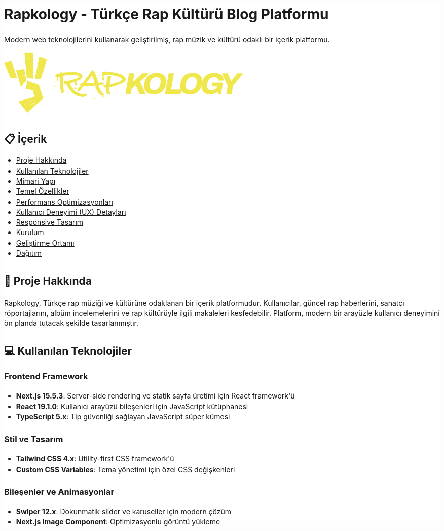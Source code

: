 # Rapkology - Türkçe Rap Kültürü Blog Platformu

Modern web teknolojilerini kullanarak geliştirilmiş, rap müzik ve kültürü odaklı bir içerik platformu.

![Rapkology Banner](/public/logo.svg)

## 📋 İçerik

- [Proje Hakkında](#proje-hakkında)
- [Kullanılan Teknolojiler](#kullanılan-teknolojiler)
- [Mimari Yapı](#mimari-yapı)
- [Temel Özellikler](#temel-özellikler)
- [Performans Optimizasyonları](#performans-optimizasyonları)
- [Kullanıcı Deneyimi (UX) Detayları](#kullanıcı-deneyimi-ux-detayları)
- [Responsive Tasarım](#responsive-tasarım)
- [Kurulum](#kurulum)
- [Geliştirme Ortamı](#geliştirme-ortamı)
- [Dağıtım](#dağıtım)

## 🎯 Proje Hakkında

Rapkology, Türkçe rap müziği ve kültürüne odaklanan bir içerik platformudur. Kullanıcılar, güncel rap haberlerini, sanatçı röportajlarını, albüm incelemelerini ve rap kültürüyle ilgili makaleleri keşfedebilir. Platform, modern bir arayüzle kullanıcı deneyimini ön planda tutacak şekilde tasarlanmıştır.

## 💻 Kullanılan Teknolojiler

### Frontend Framework

- **Next.js 15.5.3**: Server-side rendering ve statik sayfa üretimi için React framework'ü
- **React 19.1.0**: Kullanıcı arayüzü bileşenleri için JavaScript kütüphanesi
- **TypeScript 5.x**: Tip güvenliği sağlayan JavaScript süper kümesi

### Stil ve Tasarım

- **Tailwind CSS 4.x**: Utility-first CSS framework'ü
- **Custom CSS Variables**: Tema yönetimi için özel CSS değişkenleri

### Bileşenler ve Animasyonlar

- **Swiper 12.x**: Dokunmatik slider ve karuseller için modern çözüm
- **Next.js Image Component**: Optimizasyonlu görüntü yükleme

